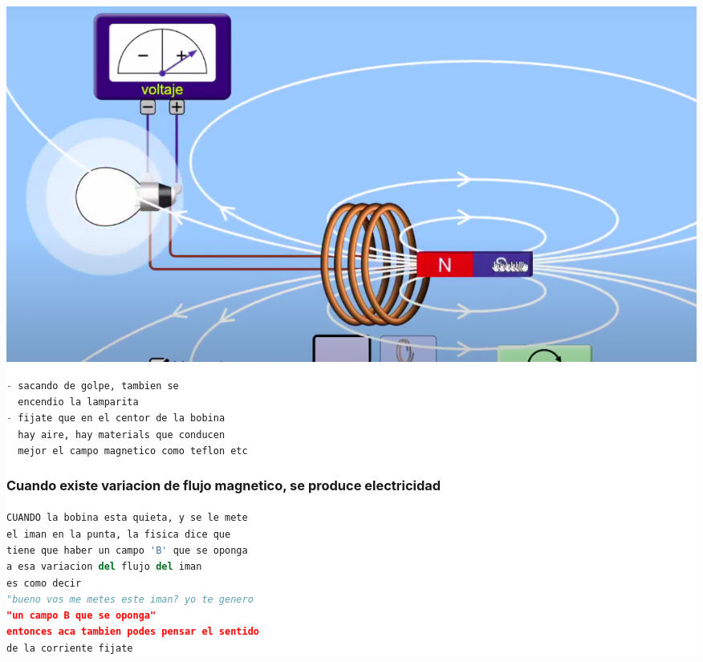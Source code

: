 ```python
```
![](images/2022-01-12-17-32-20.png)
```python
- sacando de golpe, tambien se 
  encendio la lamparita
- fijate que en el centor de la bobina
  hay aire, hay materials que conducen
  mejor el campo magnetico como teflon etc
```
### **Cuando existe variacion de flujo magnetico, se produce electricidad**
```python
CUANDO la bobina esta quieta, y se le mete
el iman en la punta, la fisica dice que 
tiene que haber un campo 'B' que se oponga
a esa variacion del flujo del iman
es como decir
"bueno vos me metes este iman? yo te genero
"un campo B que se oponga"
entonces aca tambien podes pensar el sentido
de la corriente fijate
```